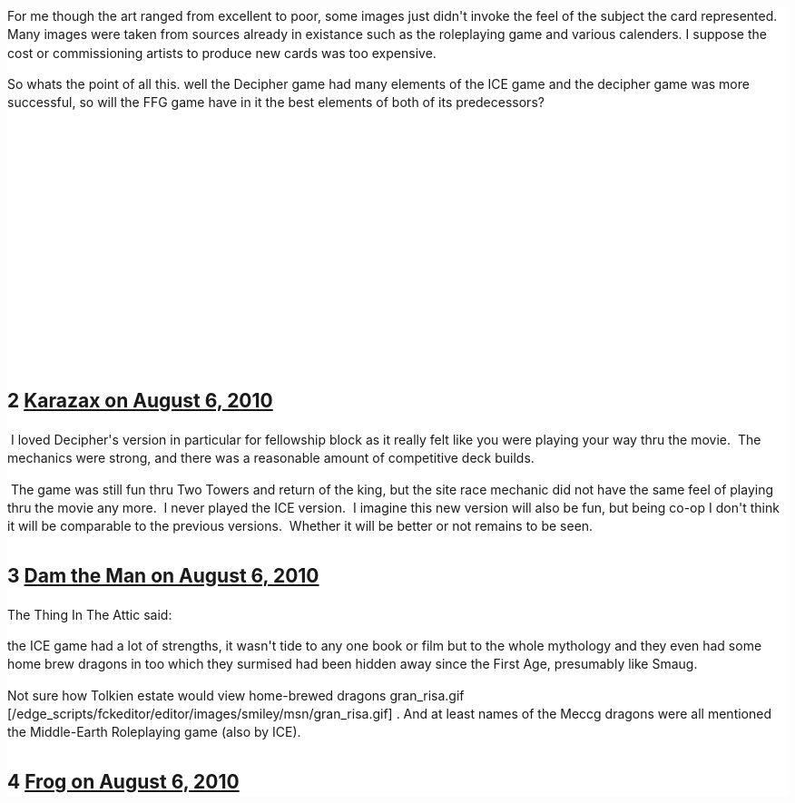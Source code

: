 For me though the art ranged from excellent to poor, some images just didn't invoke the feel of the subject the card represented. Many images were taken from sources already in existance such as the roleplaying game and various calenders. I suppose the cost or commissioning artists to produce new cards was too expensive.

So whats the point of all this. well the Decipher game had many elements of the ICE game and the decipher game was more successful, so will the FFG game have in it the best elements of both of its predecessors? 

 

 

 

 

 

 

 

      

## 2 [Karazax on August 6, 2010](https://community.fantasyflightgames.com/topic/33679-lets-not-forget-deciphers-lotr-ccg-and-ice-middle-earth-wizards-tcg/?do=findComment&comment=338981)

 I loved Decipher's version in particular for fellowship block as it really felt like you were playing your way thru the movie.  The mechanics were strong, and there was a reasonable amount of competitive deck builds.

 The game was still fun thru Two Towers and return of the king, but the site race mechanic did not have the same feel of playing thru the movie any more.  I never played the ICE version.  I imagine this new version will also be fun, but being co-op I don't think it will be comparable to the previous versions.  Whether it will be better or not remains to be seen.

## 3 [Dam the Man on August 6, 2010](https://community.fantasyflightgames.com/topic/33679-lets-not-forget-deciphers-lotr-ccg-and-ice-middle-earth-wizards-tcg/?do=findComment&comment=338989)

The Thing In The Attic said:

the ICE game had a lot of strengths, it wasn't tide to any one book or film but to the whole mythology and they even had some home brew dragons in too which they surmised had been hidden away since the First Age, presumably like Smaug.

Not sure how Tolkien estate would view home-brewed dragons gran_risa.gif [/edge_scripts/fckeditor/editor/images/smiley/msn/gran_risa.gif] . And at least names of the Meccg dragons were all mentioned the Middle-Earth Roleplaying game (also by ICE).

## 4 [Frog on August 6, 2010](https://community.fantasyflightgames.com/topic/33679-lets-not-forget-deciphers-lotr-ccg-and-ice-middle-earth-wizards-tcg/?do=findComment&comment=339014)
